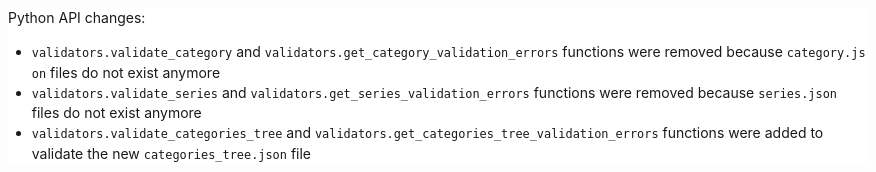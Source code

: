 Python API changes:

- `validators.validate_category` and `validators.get_category_validation_errors` functions were removed because `category.json` files do not exist anymore
- `validators.validate_series` and `validators.get_series_validation_errors` functions were removed because `series.json` files do not exist anymore
- `validators.validate_categories_tree` and `validators.get_categories_tree_validation_errors` functions were added to validate the new `categories_tree.json` file

